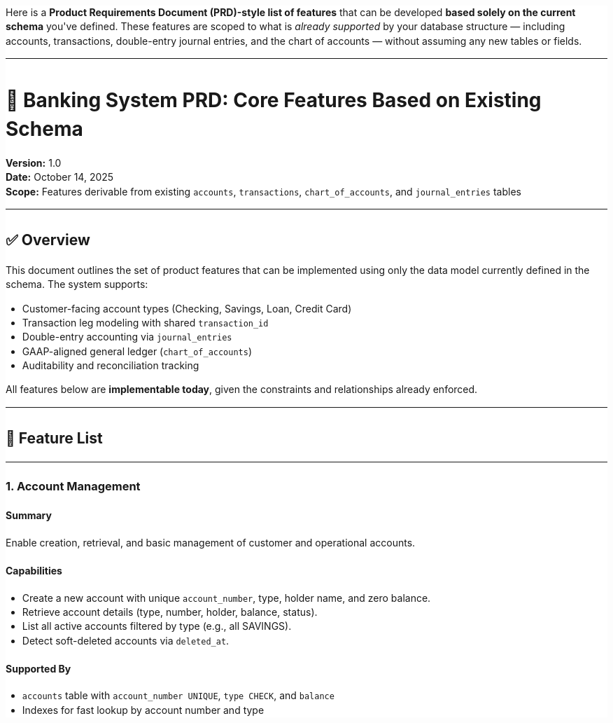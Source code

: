 Here is a **Product Requirements Document (PRD)-style list of features** that can be developed **based solely on the current schema** you've defined. These features are scoped to what is *already supported* by your database structure — including accounts, transactions, double-entry journal entries, and the chart of accounts — without assuming any new tables or fields.

---

# 🏦 Banking System PRD: Core Features Based on Existing Schema
**Version:** 1.0  
**Date:** October 14, 2025  
**Scope:** Features derivable from existing `accounts`, `transactions`, `chart_of_accounts`, and `journal_entries` tables

---

## ✅ Overview

This document outlines the set of product features that can be implemented using only the data model currently defined in the schema. The system supports:

- Customer-facing account types (Checking, Savings, Loan, Credit Card)
- Transaction leg modeling with shared `transaction_id`
- Double-entry accounting via `journal_entries`
- GAAP-aligned general ledger (`chart_of_accounts`)
- Auditability and reconciliation tracking

All features below are **implementable today**, given the constraints and relationships already enforced.

---

## 🚀 Feature List

---

### 1. **Account Management**

#### Summary
Enable creation, retrieval, and basic management of customer and operational accounts.

#### Capabilities
- Create a new account with unique `account_number`, type, holder name, and zero balance.
- Retrieve account details (type, number, holder, balance, status).
- List all active accounts filtered by type (e.g., all SAVINGS).
- Detect soft-deleted accounts via `deleted_at`.

#### Supported By
- `accounts` table with `account_number UNIQUE`, `type CHECK`, and `balance`
- Indexes for fast lookup by account number and type
